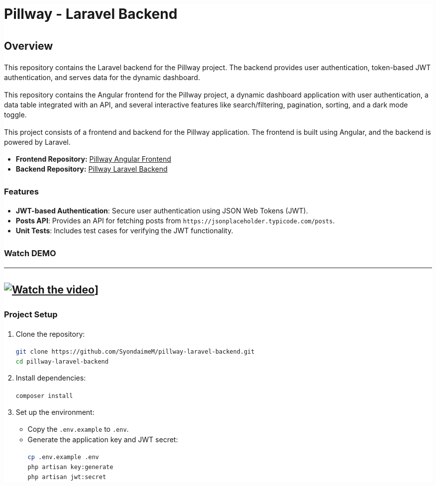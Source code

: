 
# Pillway - Laravel Backend

## Overview

This repository contains the Laravel backend for the Pillway project. The backend provides user authentication, token-based JWT authentication, and serves data for the dynamic dashboard.


This repository contains the Angular frontend for the Pillway project, a dynamic dashboard application with user authentication, a data table integrated with an API, and several interactive features like search/filtering, pagination, sorting, and a dark mode toggle.

This project consists of a frontend and backend for the Pillway application. The frontend is built using Angular, and the backend is powered by Laravel.

- **Frontend Repository:** [Pillway Angular Frontend](https://github.com/SyondaimeM/pillway-angular-frontend)
- **Backend Repository:** [Pillway Laravel Backend](https://github.com/SyondaimeM/pillway-laravel-backend)

### Features

- **JWT-based Authentication**: Secure user authentication using JSON Web Tokens (JWT).
- **Posts API**: Provides an API for fetching posts from `https://jsonplaceholder.typicode.com/posts`.
- **Unit Tests**: Includes test cases for verifying the JWT functionality.

### Watch DEMO 
---
[![Watch the video](https://img.youtube.com/vi/zCaCJXG9mjM/0.jpg)](https://youtu.be/zCaCJXG9mjM)]
---

### Project Setup

1. Clone the repository:
   ```bash
   git clone https://github.com/SyondaimeM/pillway-laravel-backend.git
   cd pillway-laravel-backend
   ```

2. Install dependencies:
   ```bash
   composer install
   ```

3. Set up the environment:
   - Copy the `.env.example` to `.env`.
   - Generate the application key and JWT secret:
     ```bash
     cp .env.example .env
     php artisan key:generate
     php artisan jwt:secret
     ```
